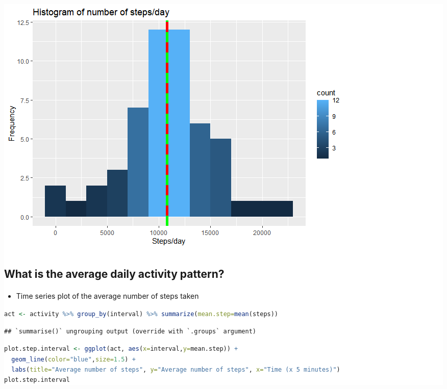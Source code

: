 ![](PA1_template_files/figure-html/unnamed-chunk-10-1.png)

## What is the average daily activity pattern?


* Time series plot of the average number of steps taken

```r
act <- activity %>% group_by(interval) %>% summarize(mean.step=mean(steps))
```

```
## `summarise()` ungrouping output (override with `.groups` argument)
```


```r
plot.step.interval <- ggplot(act, aes(x=interval,y=mean.step)) + 
  geom_line(color="blue",size=1.5) + 
  labs(title="Average number of steps", y="Average number of steps", x="Time (x 5 minutes)")
plot.step.interval
```
